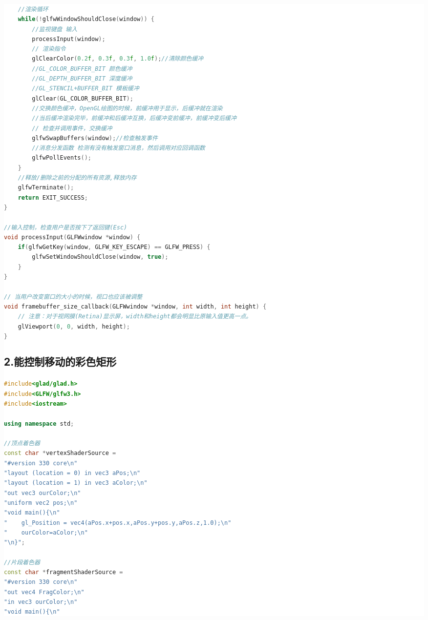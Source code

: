 ```cpp
    //渲染循环
    while(!glfwWindowShouldClose(window)) {
        //监视键盘 输入
        processInput(window);
        // 渲染指令
        glClearColor(0.2f, 0.3f, 0.3f, 1.0f);//清除颜色缓冲
        //GL_COLOR_BUFFER_BIT 颜色缓冲
        //GL_DEPTH_BUFFER_BIT 深度缓冲
        //GL_STENCIL+BUFFER_BIT 模板缓冲
        glClear(GL_COLOR_BUFFER_BIT);
        //交换颜色缓冲，OpenGL绘图的时候，前缓冲用于显示，后缓冲就在渲染
        //当后缓冲渲染完毕，前缓冲和后缓冲互换，后缓冲变前缓冲，前缓冲变后缓冲
        // 检查并调用事件，交换缓冲
        glfwSwapBuffers(window);//检查触发事件
        //消息分发函数 检测有没有触发窗口消息，然后调用对应回调函数
        glfwPollEvents();
    }
    //释放/删除之前的分配的所有资源,释放内存
    glfwTerminate();
    return EXIT_SUCCESS;
}

//输入控制，检查用户是否按下了返回键(Esc)
void processInput(GLFWwindow *window) {
    if(glfwGetKey(window, GLFW_KEY_ESCAPE) == GLFW_PRESS) {
        glfwSetWindowShouldClose(window, true);
    }
}

// 当用户改变窗口的大小的时候，视口也应该被调整
void framebuffer_size_callback(GLFWwindow *window, int width, int height) {
    // 注意：对于视网膜(Retina)显示屏，width和height都会明显比原输入值更高一点。
    glViewport(0, 0, width, height);
}
```

## 2.能控制移动的彩色矩形

```cpp
#include<glad/glad.h>
#include<GLFW/glfw3.h>
#include<iostream>

using namespace std;

//顶点着色器
const char *vertexShaderSource = 
"#version 330 core\n"
"layout (location = 0) in vec3 aPos;\n"
"layout (location = 1) in vec3 aColor;\n"
"out vec3 ourColor;\n"
"uniform vec2 pos;\n"
"void main(){\n"
"    gl_Position = vec4(aPos.x+pos.x,aPos.y+pos.y,aPos.z,1.0);\n"
"    ourColor=aColor;\n"
"\n}";

//片段着色器
const char *fragmentShaderSource =
"#version 330 core\n"
"out vec4 FragColor;\n"
"in vec3 ourColor;\n"
"void main(){\n"
```